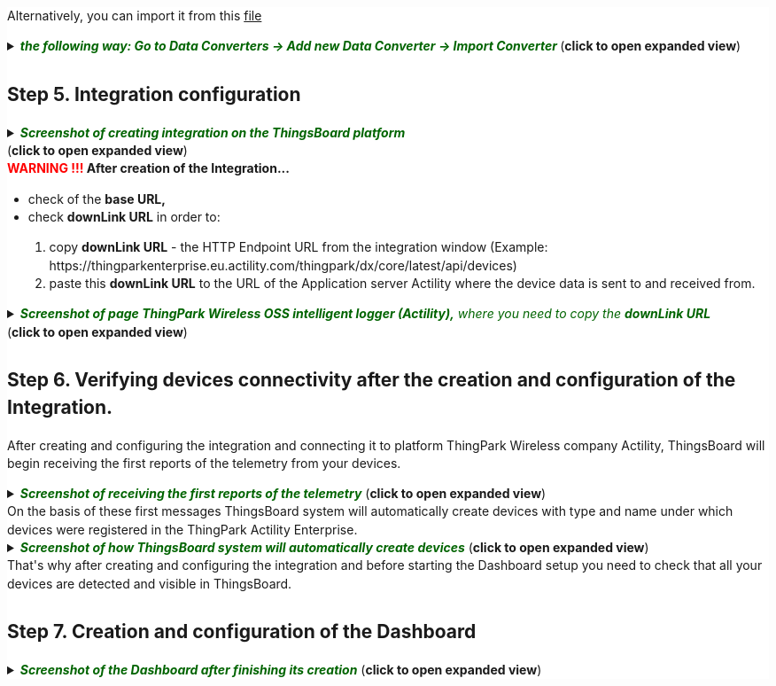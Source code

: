 
Alternatively, you can import it from this [file](/docs/user-guide/resources/actility/downlink_actility_converter.json)
<details><summary>
        <font color="#006400"><i><b>the following way: Go to Data Converters -> Add new Data Converter -> Import Converter </b></i></font> (<b>click to open expanded view</b>)
    </summary></details>

## Step 5. Integration configuration
<details><summary>
        <font color="#006400"><i><b>Screenshot of creating integration on the ThingsBoard platform</b></i></font> <br> (<b>click to open expanded view</b>)
    </summary></details>
<b><font color="red">WARNING !!!</font> After creation of the Integration...</b>
<ul>
    <li>check of the <b>base URL,</b></li>
    <li>check <b>downLink URL</b> in order to:</li>
    <ol>
        <li>copy <b>downLink URL</b> - the HTTP Endpoint URL from the integration window (Example: https://thingparkenterprise.eu.actility.com/thingpark/dx/core/latest/api/devices)</li>
        <li>paste this <b>downLink URL</b> to the URL of the Application server Actility where the device data is sent to and received from.</li>
    </ol>
</ul>

<details><summary>
        <font color="#006400"><i><b>Screenshot of page ThingPark Wireless OSS intelligent logger (Actility),</b> where you need to copy the <b>downLink URL</b></i></font> <br> (<b>click to open expanded view</b>)
    </summary></details>


## Step 6. Verifying devices connectivity after the creation and configuration of the Integration.
After creating and configuring the integration and connecting it to platform ThingPark Wireless company Actility, ThingsBoard will begin receiving the first reports of the telemetry from your devices.
<details><summary>
       <font color="#006400"><i><b>Screenshot of receiving the first reports of the telemetry</b></i></font> (<b>click to open expanded view</b>)
   </summary></details>
On the basis of these first messages ThingsBoard system will automatically create devices with type  and name  under which devices were registered in the ThingPark Actility Enterprise.
<details><summary>
       <font color="#006400"><i><b>Screenshot of how ThingsBoard system will automatically create devices</b></i></font> (<b>click to open expanded view</b>)
   </summary></details>
That's why after creating and configuring the integration and before starting the Dashboard setup you need to check that all your devices are detected and visible in ThingsBoard.

## Step 7. Creation  and  configuration of the Dashboard
<details><summary>
       <font color="#006400"><i><b>Screenshot of the Dashboard after finishing its creation</b></i></font> (<b>click to open expanded view</b>)
   </summary></details>
